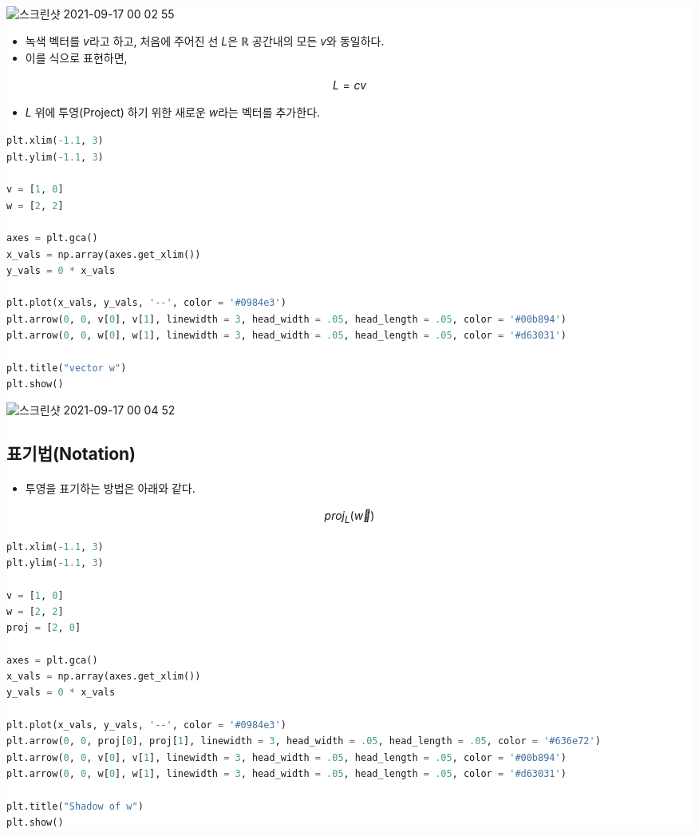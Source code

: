 
![스크린샷 2021-09-17 00 02 55](https://user-images.githubusercontent.com/79494088/133636439-b1866d4a-0830-4fb0-a7c8-1cb883e48d7b.png)

- 녹색 벡터를 $v$라고 하고, 처음에 주어진 선 $L$은 $\mathbb{R}$ 공간내의 모든 $v$와 동일하다.
- 이를 식으로 표현하면,

$$
L = cv
$$

- $L$ 위에 투영(Project) 하기 위한 새로운 $w$라는 벡터를 추가한다.

```py
plt.xlim(-1.1, 3)          
plt.ylim(-1.1, 3)

v = [1, 0] 
w = [2, 2]

axes = plt.gca()
x_vals = np.array(axes.get_xlim())
y_vals = 0 * x_vals

plt.plot(x_vals, y_vals, '--', color = '#0984e3')
plt.arrow(0, 0, v[0], v[1], linewidth = 3, head_width = .05, head_length = .05, color = '#00b894')
plt.arrow(0, 0, w[0], w[1], linewidth = 3, head_width = .05, head_length = .05, color = '#d63031')

plt.title("vector w")
plt.show()
```

![스크린샷 2021-09-17 00 04 52](https://user-images.githubusercontent.com/79494088/133636793-665448f4-024f-4860-b5e8-295448c978e7.png)

## 표기법(Notation)
- 투영을 표기하는 방법은 아래와 같다.

$$
proj_{L}(\vec{w})
$$

```py
plt.xlim(-1.1, 3)
plt.ylim(-1.1, 3)

v = [1, 0] 
w = [2, 2]
proj = [2, 0]

axes = plt.gca()
x_vals = np.array(axes.get_xlim())
y_vals = 0 * x_vals

plt.plot(x_vals, y_vals, '--', color = '#0984e3')
plt.arrow(0, 0, proj[0], proj[1], linewidth = 3, head_width = .05, head_length = .05, color = '#636e72')
plt.arrow(0, 0, v[0], v[1], linewidth = 3, head_width = .05, head_length = .05, color = '#00b894')
plt.arrow(0, 0, w[0], w[1], linewidth = 3, head_width = .05, head_length = .05, color = '#d63031')

plt.title("Shadow of w")
plt.show()
```
